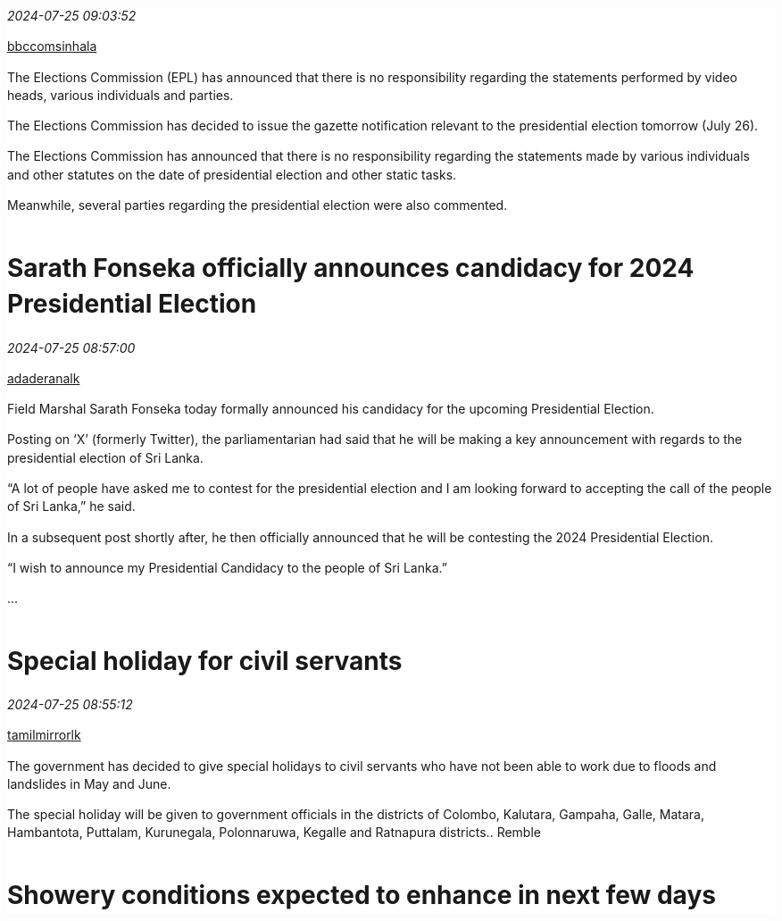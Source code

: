 *2024-07-25 09:03:52*

[bbccomsinhala](https://www.bbc.com/sinhala/articles/czk02g1gvdlo)

The Elections Commission (EPL) has announced that there is no responsibility regarding the statements performed by video heads, various individuals and parties.

The Elections Commission has decided to issue the gazette notification relevant to the presidential election tomorrow (July 26).

The Elections Commission has announced that there is no responsibility regarding the statements made by various individuals and other statutes on the date of presidential election and other static tasks.

Meanwhile, several parties regarding the presidential election were also commented.



# Sarath Fonseka officially announces candidacy for 2024 Presidential Election

*2024-07-25 08:57:00*

[adaderanalk](https://www.adaderana.lk/news/100757/sarath-fonseka-officially-announces-candidacy-for-2024-presidential-election-)

Field Marshal Sarath Fonseka today formally announced his candidacy for the upcoming Presidential Election.

Posting on ‘X’ (formerly Twitter), the parliamentarian had said that he will be making a key announcement with regards to the presidential election of Sri Lanka.

“A lot of people have asked me to contest for the presidential election and I am looking forward to accepting the call of the people of Sri Lanka,” he said.

In a subsequent post shortly after, he then officially announced that he will be contesting the 2024 Presidential Election.

“I wish to announce my Presidential Candidacy to the people of Sri Lanka.”

...



# Special holiday for civil servants

*2024-07-25 08:55:12*

[tamilmirrorlk](https://www.tamilmirror.lk/செய்திகள்/அரசு-ஊழியர்களுக்கு-விசேட-விடுமுறை/175-340993)

The government has decided to give special holidays to civil servants who have not been able to work due to floods and landslides in May and June.

The special holiday will be given to government officials in the districts of Colombo, Kalutara, Gampaha, Galle, Matara, Hambantota, Puttalam, Kurunegala, Polonnaruwa, Kegalle and Ratnapura districts.. Remble



# Showery conditions expected to enhance in next few days
